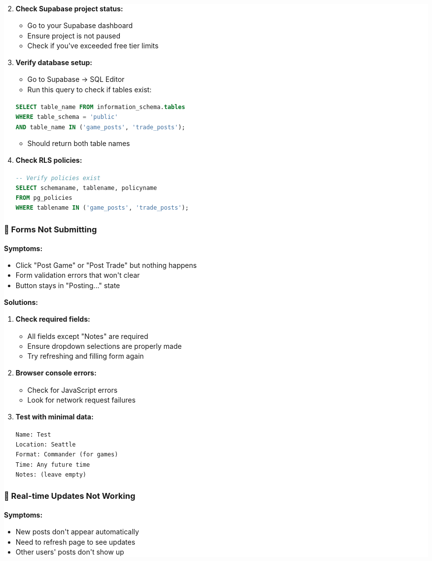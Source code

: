 2. **Check Supabase project status:**
   - Go to your Supabase dashboard
   - Ensure project is not paused
   - Check if you've exceeded free tier limits

3. **Verify database setup:**
   - Go to Supabase → SQL Editor
   - Run this query to check if tables exist:
   ```sql
   SELECT table_name FROM information_schema.tables 
   WHERE table_schema = 'public' 
   AND table_name IN ('game_posts', 'trade_posts');
   ```
   - Should return both table names

4. **Check RLS policies:**
   ```sql
   -- Verify policies exist
   SELECT schemaname, tablename, policyname 
   FROM pg_policies 
   WHERE tablename IN ('game_posts', 'trade_posts');
   ```

### 📝 Forms Not Submitting

**Symptoms:**
- Click "Post Game" or "Post Trade" but nothing happens
- Form validation errors that won't clear
- Button stays in "Posting..." state

**Solutions:**

1. **Check required fields:**
   - All fields except "Notes" are required
   - Ensure dropdown selections are properly made
   - Try refreshing and filling form again

2. **Browser console errors:**
   - Check for JavaScript errors
   - Look for network request failures

3. **Test with minimal data:**
   ```
   Name: Test
   Location: Seattle
   Format: Commander (for games)
   Time: Any future time
   Notes: (leave empty)
   ```

### 🔄 Real-time Updates Not Working

**Symptoms:**
- New posts don't appear automatically
- Need to refresh page to see updates
- Other users' posts don't show up

